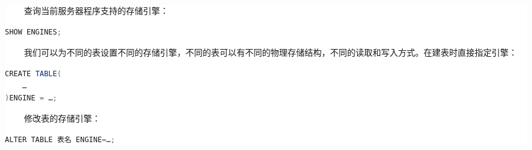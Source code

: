 &nbsp;  &nbsp;  &nbsp;  &nbsp; 查询当前服务器程序支持的存储引擎：

```java
SHOW ENGINES;
```

&nbsp;  &nbsp;  &nbsp;  &nbsp; 我们可以为不同的表设置不同的存储引擎，不同的表可以有不同的物理存储结构，不同的读取和写入方式。在建表时直接指定引擎：

```java
CREATE TABLE(
	…
)ENGINE = …;
```

&nbsp;  &nbsp;  &nbsp;  &nbsp; 修改表的存储引擎：

```java
ALTER TABLE 表名 ENGINE=…;
```






